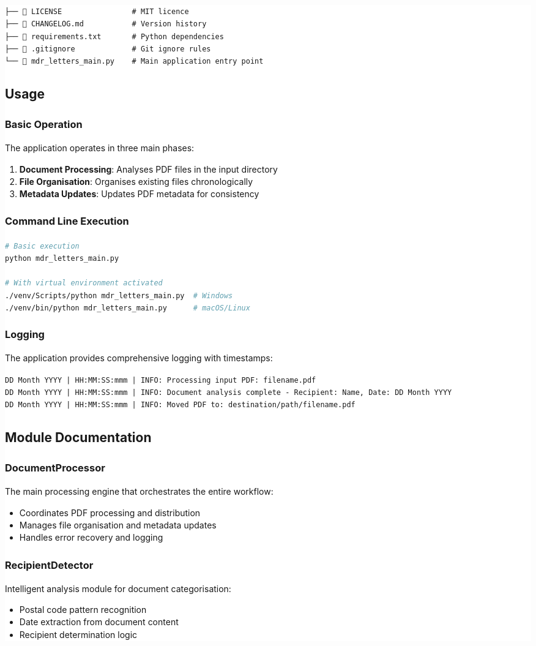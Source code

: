 ```
├── 📄 LICENSE                # MIT licence
├── 📄 CHANGELOG.md           # Version history
├── 📄 requirements.txt       # Python dependencies
├── 📄 .gitignore             # Git ignore rules
└── 📄 mdr_letters_main.py    # Main application entry point
```

## Usage

### Basic Operation

The application operates in three main phases:

1. **Document Processing**: Analyses PDF files in the input directory
2. **File Organisation**: Organises existing files chronologically
3. **Metadata Updates**: Updates PDF metadata for consistency

### Command Line Execution

```bash
# Basic execution
python mdr_letters_main.py

# With virtual environment activated
./venv/Scripts/python mdr_letters_main.py  # Windows
./venv/bin/python mdr_letters_main.py      # macOS/Linux
```

### Logging

The application provides comprehensive logging with timestamps:

```
DD Month YYYY | HH:MM:SS:mmm | INFO: Processing input PDF: filename.pdf
DD Month YYYY | HH:MM:SS:mmm | INFO: Document analysis complete - Recipient: Name, Date: DD Month YYYY
DD Month YYYY | HH:MM:SS:mmm | INFO: Moved PDF to: destination/path/filename.pdf
```

## Module Documentation

### DocumentProcessor

The main processing engine that orchestrates the entire workflow:
- Coordinates PDF processing and distribution
- Manages file organisation and metadata updates
- Handles error recovery and logging

### RecipientDetector

Intelligent analysis module for document categorisation:
- Postal code pattern recognition
- Date extraction from document content
- Recipient determination logic
